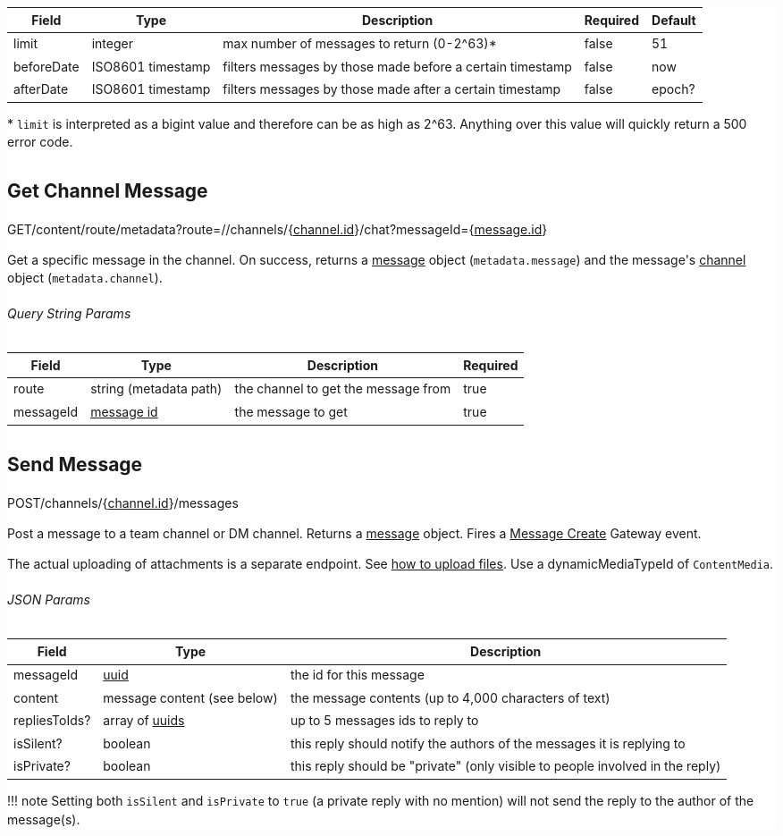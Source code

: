 | Field      | Type              | Description                                               | Required | Default |
|------------|-------------------|-----------------------------------------------------------|----------|---------|
| limit      | integer           | max number of messages to return (0-2^63)\*               | false    | 51      |
| beforeDate | ISO8601 timestamp | filters messages by those made before a certain timestamp | false    | now     |
| afterDate  | ISO8601 timestamp | filters messages by those made after a certain timestamp  | false    | epoch?  |

\* `limit` is interpreted as a bigint value and therefore can be as high as 2^63. Anything over this value will quickly return a 500 error code.

## Get Channel Message
<span class="http-verb">GET</span><span class="http-path">/content/route/metadata?route=//channels/{[channel.id](/resources/channel#channel-object)}/chat?messageId={[message.id](/resources/channel#message-object)}</span>

Get a specific message in the channel. On success, returns a [message](#message-object) object (`metadata.message`) and the message's [channel](#channel-object) object (`metadata.channel`).

###### Query String Params

| Field     | Type                          | Description                         | Required |
|-----------|-------------------------------|-------------------------------------|----------|
| route     | string (metadata path)        | the channel to get the message from | true     |
| messageId | [message id](#message-object) | the message to get                  | true     |

## Send Message
<span class="http-verb">POST</span><span class="http-path">/channels/{[channel.id](/resources/channel#channel-object)}/messages</span>

Post a message to a team channel or DM channel. Returns a [message](#message-object) object. Fires a [Message Create](/topics/gateway#ChatMessageCreated) Gateway event.

The actual uploading of attachments is a separate endpoint. See [how to upload files](/reference#upload-a-file). Use a dynamicMediaTypeId of `ContentMedia`.

###### JSON Params

| Field         | Type                                          | Description                                                                   |
|---------------|-----------------------------------------------|-------------------------------------------------------------------------------|
| messageId     | [uuid](/reference#snowflakes-uuids)           | the id for this message                                                       |
| content       | message content (see below)                   | the message contents (up to 4,000 characters of text)                         |
| repliesToIds? | array of [uuids](/reference#snowflakes-uuids) | up to 5 messages ids to reply to                                              |
| isSilent?     | boolean                                       | this reply should notify the authors of the messages it is replying to        |
| isPrivate?    | boolean                                       | this reply should be "private" (only visible to people involved in the reply) |

!!! note
    Setting both `isSilent` and `isPrivate` to `true` (a private reply with no mention) will not send the reply to the author of the message(s).
